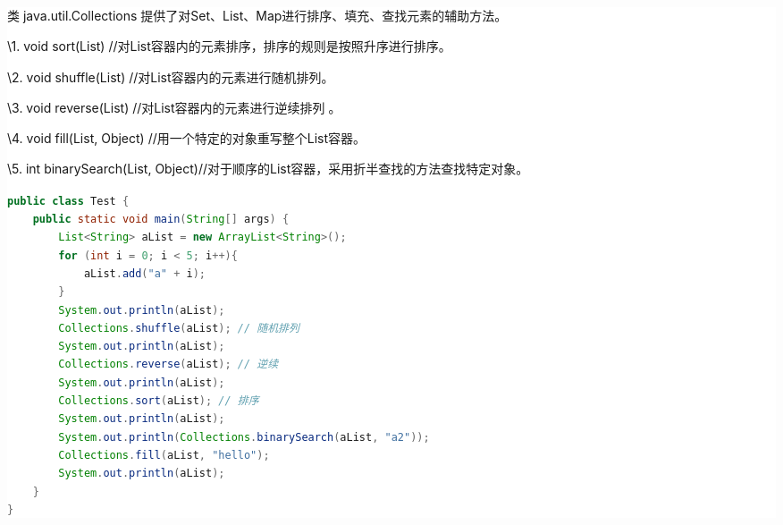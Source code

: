  类 java.util.Collections 提供了对Set、List、Map进行排序、填充、查找元素的辅助方法。

   \1. void sort(List) //对List容器内的元素排序，排序的规则是按照升序进行排序。

   \2. void shuffle(List) //对List容器内的元素进行随机排列。

   \3. void reverse(List) //对List容器内的元素进行逆续排列 。

   \4. void fill(List, Object) //用一个特定的对象重写整个List容器。

   \5. int binarySearch(List, Object)//对于顺序的List容器，采用折半查找的方法查找特定对象。

```java
public class Test {
    public static void main(String[] args) {
        List<String> aList = new ArrayList<String>();
        for (int i = 0; i < 5; i++){
            aList.add("a" + i);
        }
        System.out.println(aList);
        Collections.shuffle(aList); // 随机排列
        System.out.println(aList);
        Collections.reverse(aList); // 逆续
        System.out.println(aList);
        Collections.sort(aList); // 排序
        System.out.println(aList);
        System.out.println(Collections.binarySearch(aList, "a2")); 
        Collections.fill(aList, "hello");
        System.out.println(aList);
    }
}
```


